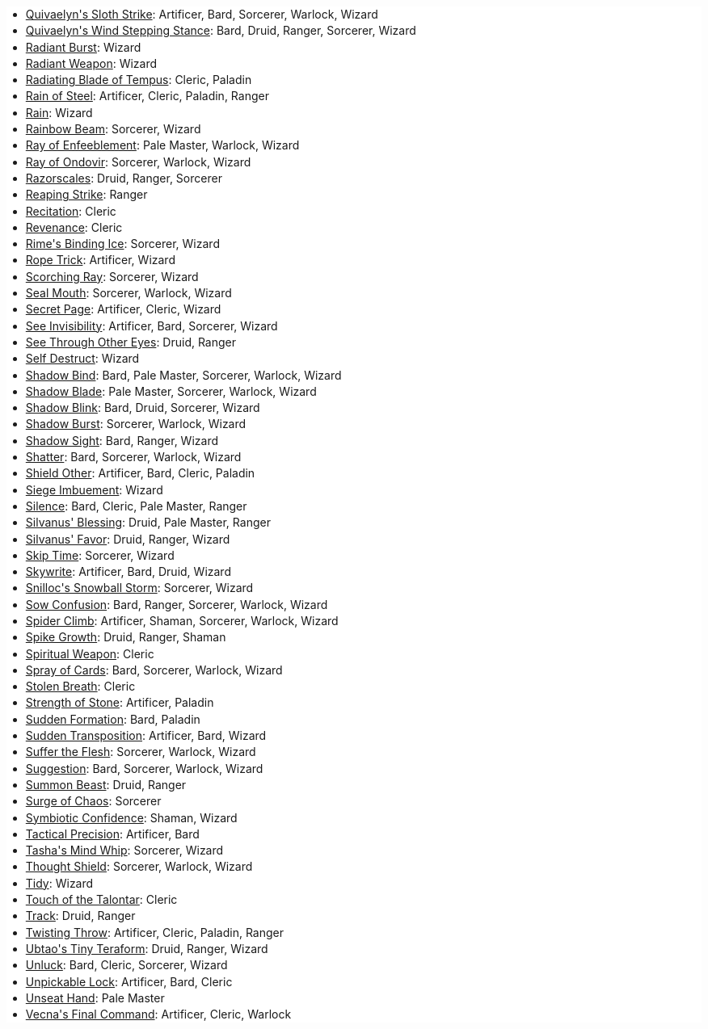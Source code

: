 * [Quivaelyn's Sloth Strike](../Magic/Spells/quivaelyns-sloth-strike.md): Artificer, Bard, Sorcerer, Warlock, Wizard
* [Quivaelyn's Wind Stepping Stance](../Magic/Spells/quivaelyns-wind-stepping-stance.md): Bard, Druid, Ranger, Sorcerer, Wizard
* [Radiant Burst](../Magic/Spells/radiant-burst.md): Wizard
* [Radiant Weapon](../Magic/Spells/radiant-weapon.md): Wizard
* [Radiating Blade of Tempus](../Magic/Spells/radiating-blade-of-tempus.md): Cleric, Paladin
* [Rain of Steel](../Magic/Spells/rain-of-steel.md): Artificer, Cleric, Paladin, Ranger
* [Rain](../Magic/Spells/rain.md): Wizard
* [Rainbow Beam](../Magic/Spells/rainbow-beam.md): Sorcerer, Wizard
* [Ray of Enfeeblement](../Magic/Spells/ray-of-enfeeblement.md): Pale Master, Warlock, Wizard
* [Ray of Ondovir](../Magic/Spells/ray-of-ondovir.md): Sorcerer, Warlock, Wizard
* [Razorscales](../Magic/Spells/razorscales.md): Druid, Ranger, Sorcerer
* [Reaping Strike](../Magic/Spells/reaping-strike.md): Ranger
* [Recitation](../Magic/Spells/recitation.md): Cleric
* [Revenance](../Magic/Spells/revenance.md): Cleric
* [Rime's Binding Ice](../Magic/Spells/rimes-binding-ice.md): Sorcerer, Wizard
* [Rope Trick](../Magic/Spells/rope-trick.md): Artificer, Wizard
* [Scorching Ray](../Magic/Spells/scorching-ray.md): Sorcerer, Wizard
* [Seal Mouth](../Magic/Spells/seal-mouth.md): Sorcerer, Warlock, Wizard
* [Secret Page](../Magic/Spells/secret-page.md): Artificer, Cleric, Wizard
* [See Invisibility](../Magic/Spells/see-invisibility.md): Artificer, Bard, Sorcerer, Wizard
* [See Through Other Eyes](../Magic/Spells/see-through-other-eyes.md): Druid, Ranger
* [Self Destruct](../Magic/Spells/self-destruct.md): Wizard
* [Shadow Bind](../Magic/Spells/shadow-bind.md): Bard, Pale Master, Sorcerer, Warlock, Wizard
* [Shadow Blade](../Magic/Spells/shadow-blade.md): Pale Master, Sorcerer, Warlock, Wizard
* [Shadow Blink](../Magic/Spells/shadow-blink.md): Bard, Druid, Sorcerer, Wizard
* [Shadow Burst](../Magic/Spells/shadow-burst.md): Sorcerer, Warlock, Wizard
* [Shadow Sight](../Magic/Spells/shadow-sight.md): Bard, Ranger, Wizard
* [Shatter](../Magic/Spells/shatter.md): Bard, Sorcerer, Warlock, Wizard
* [Shield Other](../Magic/Spells/shield-other.md): Artificer, Bard, Cleric, Paladin
* [Siege Imbuement](../Magic/Spells/siege-imbuement.md): Wizard
* [Silence](../Magic/Spells/silence.md): Bard, Cleric, Pale Master, Ranger
* [Silvanus' Blessing](../Magic/Spells/silvanus-blessing.md): Druid, Pale Master, Ranger
* [Silvanus' Favor](../Magic/Spells/silvanus-favor.md): Druid, Ranger, Wizard
* [Skip Time](../Magic/Spells/skip-time.md): Sorcerer, Wizard
* [Skywrite](../Magic/Spells/skywrite.md): Artificer, Bard, Druid, Wizard
* [Snilloc's Snowball Storm](../Magic/Spells/snillocs-snowball-storm.md): Sorcerer, Wizard
* [Sow Confusion](../Magic/Spells/sow-confusion.md): Bard, Ranger, Sorcerer, Warlock, Wizard
* [Spider Climb](../Magic/Spells/spider-climb.md): Artificer, Shaman, Sorcerer, Warlock, Wizard
* [Spike Growth](../Magic/Spells/spike-growth.md): Druid, Ranger, Shaman
* [Spiritual Weapon](../Magic/Spells/spiritual-weapon.md): Cleric
* [Spray of Cards](../Magic/Spells/spray-of-cards.md): Bard, Sorcerer, Warlock, Wizard
* [Stolen Breath](../Magic/Spells/stolen-breath.md): Cleric
* [Strength of Stone](../Magic/Spells/strength-of-stone.md): Artificer, Paladin
* [Sudden Formation](../Magic/Spells/sudden-formation.md): Bard, Paladin
* [Sudden Transposition](../Magic/Spells/sudden-transposition.md): Artificer, Bard, Wizard
* [Suffer the Flesh](../Magic/Spells/suffer-the-flesh.md): Sorcerer, Warlock, Wizard
* [Suggestion](../Magic/Spells/suggestion.md): Bard, Sorcerer, Warlock, Wizard
* [Summon Beast](../Magic/Spells/summon-beast.md): Druid, Ranger
* [Surge of Chaos](../Magic/Spells/surge-of-chaos.md): Sorcerer
* [Symbiotic Confidence](../Magic/Spells/symbiotic-confidence.md): Shaman, Wizard
* [Tactical Precision](../Magic/Spells/tactical-precision.md): Artificer, Bard
* [Tasha's Mind Whip](../Magic/Spells/tashas-mind-whip.md): Sorcerer, Wizard
* [Thought Shield](../Magic/Spells/thought-shield.md): Sorcerer, Warlock, Wizard
* [Tidy](../Magic/Spells/tidy.md): Wizard
* [Touch of the Talontar](../Magic/Spells/touch-of-the-talontar.md): Cleric
* [Track](../Magic/Spells/track.md): Druid, Ranger
* [Twisting Throw](../Magic/Spells/twisting-throw.md): Artificer, Cleric, Paladin, Ranger
* [Ubtao's Tiny Teraform](../Magic/Spells/ubtaos-tiny-teraform.md): Druid, Ranger, Wizard
* [Unluck](../Magic/Spells/unluck.md): Bard, Cleric, Sorcerer, Wizard
* [Unpickable Lock](../Magic/Spells/unpickable-lock.md): Artificer, Bard, Cleric
* [Unseat Hand](../Magic/Spells/unseat-hand.md): Pale Master
* [Vecna's Final Command](../Magic/Spells/vecnas-final-command.md): Artificer, Cleric, Warlock